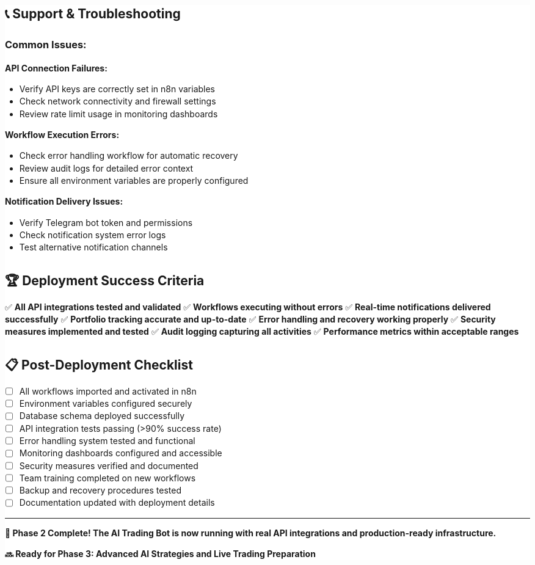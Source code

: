 ## 📞 Support & Troubleshooting

### Common Issues:

**API Connection Failures:**
- Verify API keys are correctly set in n8n variables
- Check network connectivity and firewall settings
- Review rate limit usage in monitoring dashboards

**Workflow Execution Errors:**
- Check error handling workflow for automatic recovery
- Review audit logs for detailed error context
- Ensure all environment variables are properly configured

**Notification Delivery Issues:**
- Verify Telegram bot token and permissions
- Check notification system error logs
- Test alternative notification channels

## 🏆 Deployment Success Criteria

✅ **All API integrations tested and validated**
✅ **Workflows executing without errors**
✅ **Real-time notifications delivered successfully**
✅ **Portfolio tracking accurate and up-to-date**
✅ **Error handling and recovery working properly**
✅ **Security measures implemented and tested**
✅ **Audit logging capturing all activities**
✅ **Performance metrics within acceptable ranges**

## 📋 Post-Deployment Checklist

- [ ] All workflows imported and activated in n8n
- [ ] Environment variables configured securely
- [ ] Database schema deployed successfully
- [ ] API integration tests passing (>90% success rate)
- [ ] Error handling system tested and functional
- [ ] Monitoring dashboards configured and accessible
- [ ] Security measures verified and documented
- [ ] Team training completed on new workflows
- [ ] Backup and recovery procedures tested
- [ ] Documentation updated with deployment details

---

**🎉 Phase 2 Complete! The AI Trading Bot is now running with real API integrations and production-ready infrastructure.**

**🔜 Ready for Phase 3: Advanced AI Strategies and Live Trading Preparation**